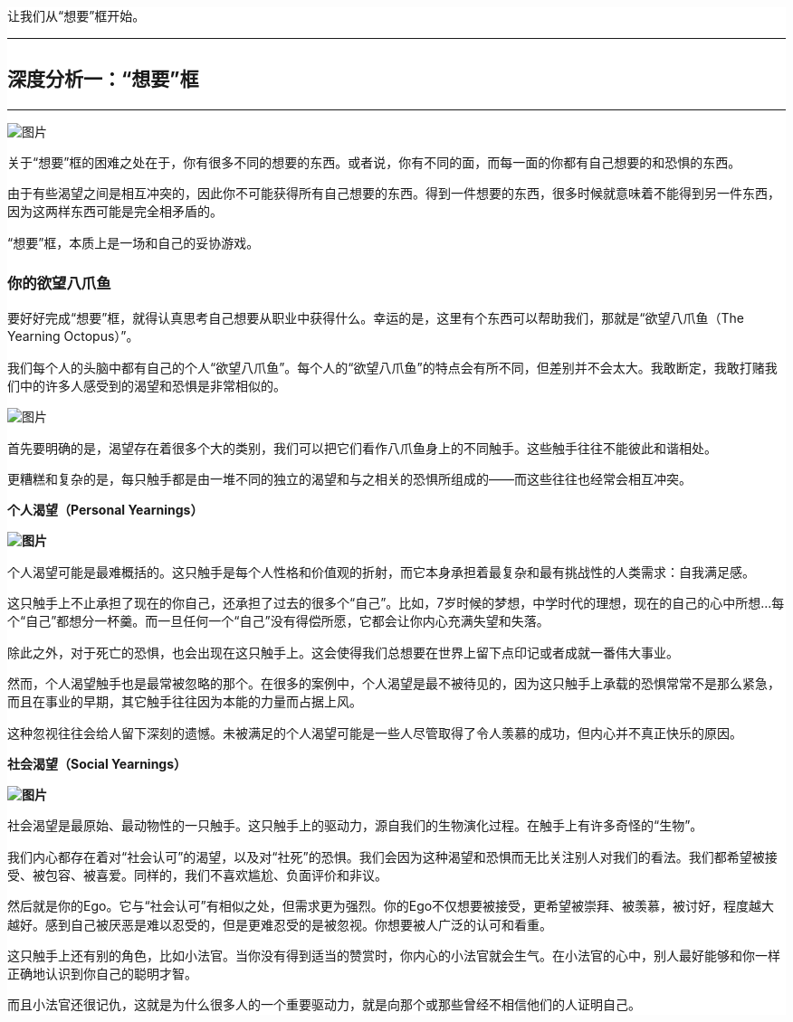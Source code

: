 让我们从“想要”框开始。

___

## **深度分析一：“想要”框**

___

![图片](https://mmbiz.qpic.cn/sz_mmbiz_png/t2LHclGQxW3tibRvjic4vggK5Br7UhicxjIO3Sm4ZW5KIryf6s7LwwG4u5xOzG6ovRINjAMvEXXfRu515mkN5sL9A/640?wx_fmt=png&from=appmsg&tp=webp&wxfrom=5&wx_lazy=1&wx_co=1)

关于“想要”框的困难之处在于，你有很多不同的想要的东西。或者说，你有不同的面，而每一面的你都有自己想要的和恐惧的东西。

由于有些渴望之间是相互冲突的，因此你不可能获得所有自己想要的东西。得到一件想要的东西，很多时候就意味着不能得到另一件东西，因为这两样东西可能是完全相矛盾的。

“想要”框，本质上是一场和自己的妥协游戏。

### **你的欲望八爪鱼**

要好好完成“想要”框，就得认真思考自己想要从职业中获得什么。幸运的是，这里有个东西可以帮助我们，那就是“欲望八爪鱼（The Yearning Octopus）”。

我们每个人的头脑中都有自己的个人“欲望八爪鱼”。每个人的“欲望八爪鱼”的特点会有所不同，但差别并不会太大。我敢断定，我敢打赌我们中的许多人感受到的渴望和恐惧是非常相似的。

![图片](https://mmbiz.qpic.cn/sz_mmbiz_png/t2LHclGQxW3tibRvjic4vggK5Br7UhicxjI5G3boxuF55Tkpjejt3DJexRMGe7bohXV7vTPBas0hUa9ZiaVugOsn5A/640?wx_fmt=png&from=appmsg&tp=webp&wxfrom=5&wx_lazy=1&wx_co=1)

首先要明确的是，渴望存在着很多个大的类别，我们可以把它们看作八爪鱼身上的不同触手。这些触手往往不能彼此和谐相处。

更糟糕和复杂的是，每只触手都是由一堆不同的独立的渴望和与之相关的恐惧所组成的——而这些往往也经常会相互冲突。

**个人渴望（Personal Yearnings）**

**![图片](https://mmbiz.qpic.cn/sz_mmbiz_png/t2LHclGQxW3tibRvjic4vggK5Br7UhicxjIF3HvibUibQUPTbic7En5fxX84or2lr4NlTb9jrEDWqgsgCRjibCpswvib0w/640?wx_fmt=png&from=appmsg&tp=webp&wxfrom=5&wx_lazy=1&wx_co=1)**

个人渴望可能是最难概括的。这只触手是每个人性格和价值观的折射，而它本身承担着最复杂和最有挑战性的人类需求：自我满足感。

这只触手上不止承担了现在的你自己，还承担了过去的很多个“自己”。比如，7岁时候的梦想，中学时代的理想，现在的自己的心中所想...每个“自己”都想分一杯羹。而一旦任何一个“自己”没有得偿所愿，它都会让你内心充满失望和失落。

除此之外，对于死亡的恐惧，也会出现在这只触手上。这会使得我们总想要在世界上留下点印记或者成就一番伟大事业。

然而，个人渴望触手也是最常被忽略的那个。在很多的案例中，个人渴望是最不被待见的，因为这只触手上承载的恐惧常常不是那么紧急，而且在事业的早期，其它触手往往因为本能的力量而占据上风。

这种忽视往往会给人留下深刻的遗憾。未被满足的个人渴望可能是一些人尽管取得了令人羡慕的成功，但内心并不真正快乐的原因。

**社会渴望（Social Yearnings）**

**![图片](https://mmbiz.qpic.cn/sz_mmbiz_png/t2LHclGQxW3tibRvjic4vggK5Br7UhicxjIeQZCApVGUnUzkAfhh0df0Umxia4CGvQIQQxHwlIibFXGZ5mnpce1B9MQ/640?wx_fmt=png&from=appmsg&tp=webp&wxfrom=5&wx_lazy=1&wx_co=1)**

社会渴望是最原始、最动物性的一只触手。这只触手上的驱动力，源自我们的生物演化过程。在触手上有许多奇怪的“生物”。

我们内心都存在着对“社会认可”的渴望，以及对“社死”的恐惧。我们会因为这种渴望和恐惧而无比关注别人对我们的看法。我们都希望被接受、被包容、被喜爱。同样的，我们不喜欢尴尬、负面评价和非议。

然后就是你的Ego。它与“社会认可”有相似之处，但需求更为强烈。你的Ego不仅想要被接受，更希望被崇拜、被羡慕，被讨好，程度越大越好。感到自己被厌恶是难以忍受的，但是更难忍受的是被忽视。你想要被人广泛的认可和看重。

这只触手上还有别的角色，比如小法官。当你没有得到适当的赞赏时，你内心的小法官就会生气。在小法官的心中，别人最好能够和你一样正确地认识到你自己的聪明才智。

而且小法官还很记仇，这就是为什么很多人的一个重要驱动力，就是向那个或那些曾经不相信他们的人证明自己。
